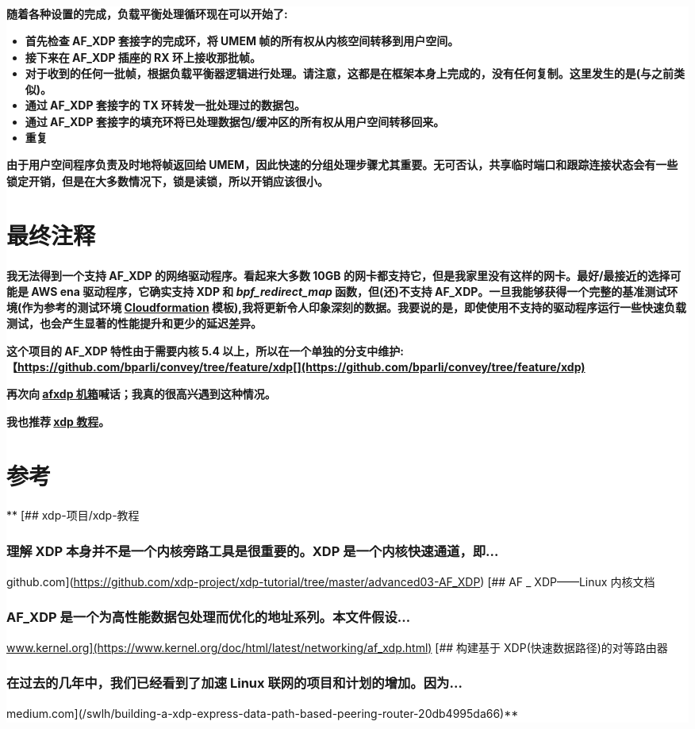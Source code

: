 **随着各种设置的完成，负载平衡处理循环现在可以开始了:**

*   **首先检查 AF_XDP 套接字的完成环，将 UMEM 帧的所有权从内核空间转移到用户空间。**
*   **接下来在 AF_XDP 插座的 RX 环上接收那批帧。**
*   **对于收到的任何一批帧，根据负载平衡器逻辑进行处理。请注意，这都是在框架本身上完成的，没有任何复制。这里发生的是(与之前类似)。**
*   **通过 AF_XDP 套接字的 TX 环转发一批处理过的数据包。**
*   **通过 AF_XDP 套接字的填充环将已处理数据包/缓冲区的所有权从用户空间转移回来。**
*   **重复**

**由于用户空间程序负责及时地将帧返回给 UMEM，因此快速的分组处理步骤尤其重要。无可否认，共享临时端口和跟踪连接状态会有一些锁定开销，但是在大多数情况下，锁是读锁，所以开销应该很小。**

# **最终注释**

**我无法得到一个支持 AF_XDP 的网络驱动程序。看起来大多数 10GB 的网卡都支持它，但是我家里没有这样的网卡。最好/最接近的选择可能是 AWS ena 驱动程序，它确实支持 XDP 和 *bpf_redirect_map* 函数，但(还)不支持 AF_XDP。一旦我能够获得一个完整的基准测试环境(作为参考的测试环境 [Cloudformation](https://gist.github.com/bparli/dfea853e23d61a431cde6de5d03c3a2d) 模板),我将更新令人印象深刻的数据。我要说的是，即使使用不支持的驱动程序运行一些快速负载测试，也会产生显著的性能提升和更少的延迟差异。**

**这个项目的 AF_XDP 特性由于需要内核 5.4 以上，所以在一个单独的分支中维护:【https://github.com/bparli/convey/tree/feature/xdp[](https://github.com/bparli/convey/tree/feature/xdp)**

**再次向 [afxdp 机箱](https://github.com/aterlo/afxdp-rs)喊话；我真的很高兴遇到这种情况。**

**我也推荐 [xdp 教程](https://github.com/xdp-project/xdp-tutorial)。**

# **参考**

**[](https://github.com/xdp-project/xdp-tutorial/tree/master/advanced03-AF_XDP) [## xdp-项目/xdp-教程

### 理解 XDP 本身并不是一个内核旁路工具是很重要的。XDP 是一个内核快速通道，即…

github.com](https://github.com/xdp-project/xdp-tutorial/tree/master/advanced03-AF_XDP)  [## AF _ XDP——Linux 内核文档

### AF_XDP 是一个为高性能数据包处理而优化的地址系列。本文件假设…

www.kernel.org](https://www.kernel.org/doc/html/latest/networking/af_xdp.html) [](/swlh/building-a-xdp-express-data-path-based-peering-router-20db4995da66) [## 构建基于 XDP(快速数据路径)的对等路由器

### 在过去的几年中，我们已经看到了加速 Linux 联网的项目和计划的增加。因为…

medium.com](/swlh/building-a-xdp-express-data-path-based-peering-router-20db4995da66)**